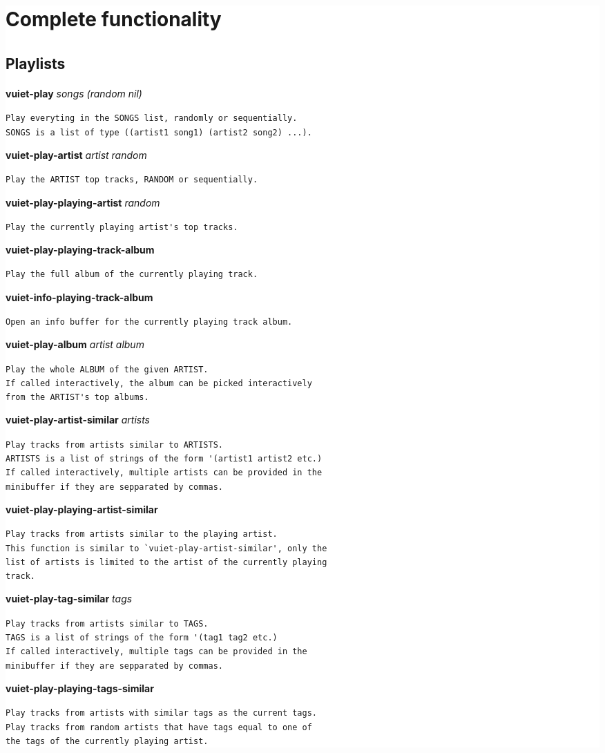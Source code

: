 # Complete functionality

## Playlists

**vuiet-play** *songs (random nil)*

    Play everyting in the SONGS list, randomly or sequentially.
    SONGS is a list of type ((artist1 song1) (artist2 song2) ...).

**vuiet-play-artist** *artist random*

    Play the ARTIST top tracks, RANDOM or sequentially.

**vuiet-play-playing-artist** *random*

    Play the currently playing artist's top tracks.

**vuiet-play-playing-track-album**

    Play the full album of the currently playing track.

**vuiet-info-playing-track-album**

    Open an info buffer for the currently playing track album.
    
**vuiet-play-album** *artist album*

    Play the whole ALBUM of the given ARTIST.
    If called interactively, the album can be picked interactively
    from the ARTIST's top albums.

**vuiet-play-artist-similar** *artists*

    Play tracks from artists similar to ARTISTS.
    ARTISTS is a list of strings of the form '(artist1 artist2 etc.)
    If called interactively, multiple artists can be provided in the
    minibuffer if they are sepparated by commas.
  
**vuiet-play-playing-artist-similar**

    Play tracks from artists similar to the playing artist.
    This function is similar to `vuiet-play-artist-similar', only the
    list of artists is limited to the artist of the currently playing
    track.

**vuiet-play-tag-similar** *tags*

    Play tracks from artists similar to TAGS.
    TAGS is a list of strings of the form '(tag1 tag2 etc.)
    If called interactively, multiple tags can be provided in the
    minibuffer if they are sepparated by commas.
    
**vuiet-play-playing-tags-similar**

    Play tracks from artists with similar tags as the current tags.
    Play tracks from random artists that have tags equal to one of
    the tags of the currently playing artist.
